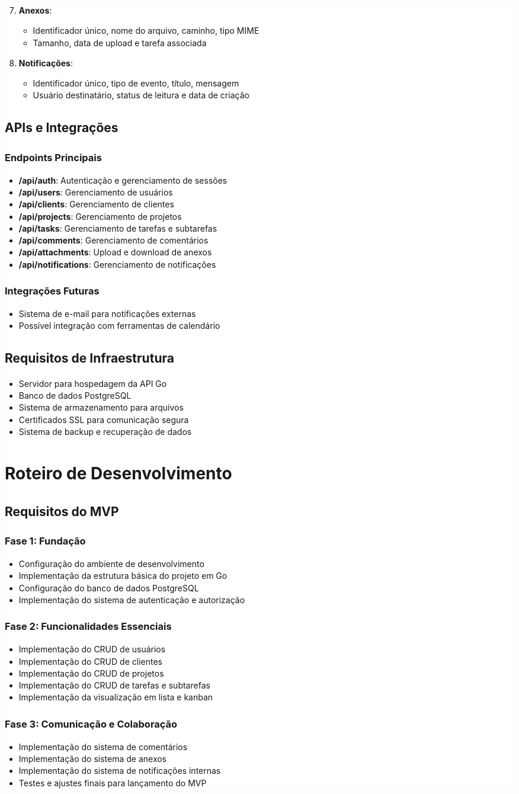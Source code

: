 7. **Anexos**:
    - Identificador único, nome do arquivo, caminho, tipo MIME
    - Tamanho, data de upload e tarefa associada

8. **Notificações**:
    - Identificador único, tipo de evento, título, mensagem
    - Usuário destinatário, status de leitura e data de criação

## APIs e Integrações
### Endpoints Principais
- **/api/auth**: Autenticação e gerenciamento de sessões
- **/api/users**: Gerenciamento de usuários
- **/api/clients**: Gerenciamento de clientes
- **/api/projects**: Gerenciamento de projetos
- **/api/tasks**: Gerenciamento de tarefas e subtarefas
- **/api/comments**: Gerenciamento de comentários
- **/api/attachments**: Upload e download de anexos
- **/api/notifications**: Gerenciamento de notificações

### Integrações Futuras
- Sistema de e-mail para notificações externas
- Possível integração com ferramentas de calendário

## Requisitos de Infraestrutura
- Servidor para hospedagem da API Go
- Banco de dados PostgreSQL
- Sistema de armazenamento para arquivos
- Certificados SSL para comunicação segura
- Sistema de backup e recuperação de dados

# Roteiro de Desenvolvimento

## Requisitos do MVP
### Fase 1: Fundação
- Configuração do ambiente de desenvolvimento
- Implementação da estrutura básica do projeto em Go
- Configuração do banco de dados PostgreSQL
- Implementação do sistema de autenticação e autorização

### Fase 2: Funcionalidades Essenciais
- Implementação do CRUD de usuários
- Implementação do CRUD de clientes
- Implementação do CRUD de projetos
- Implementação do CRUD de tarefas e subtarefas
- Implementação da visualização em lista e kanban

### Fase 3: Comunicação e Colaboração
- Implementação do sistema de comentários
- Implementação do sistema de anexos
- Implementação do sistema de notificações internas
- Testes e ajustes finais para lançamento do MVP
